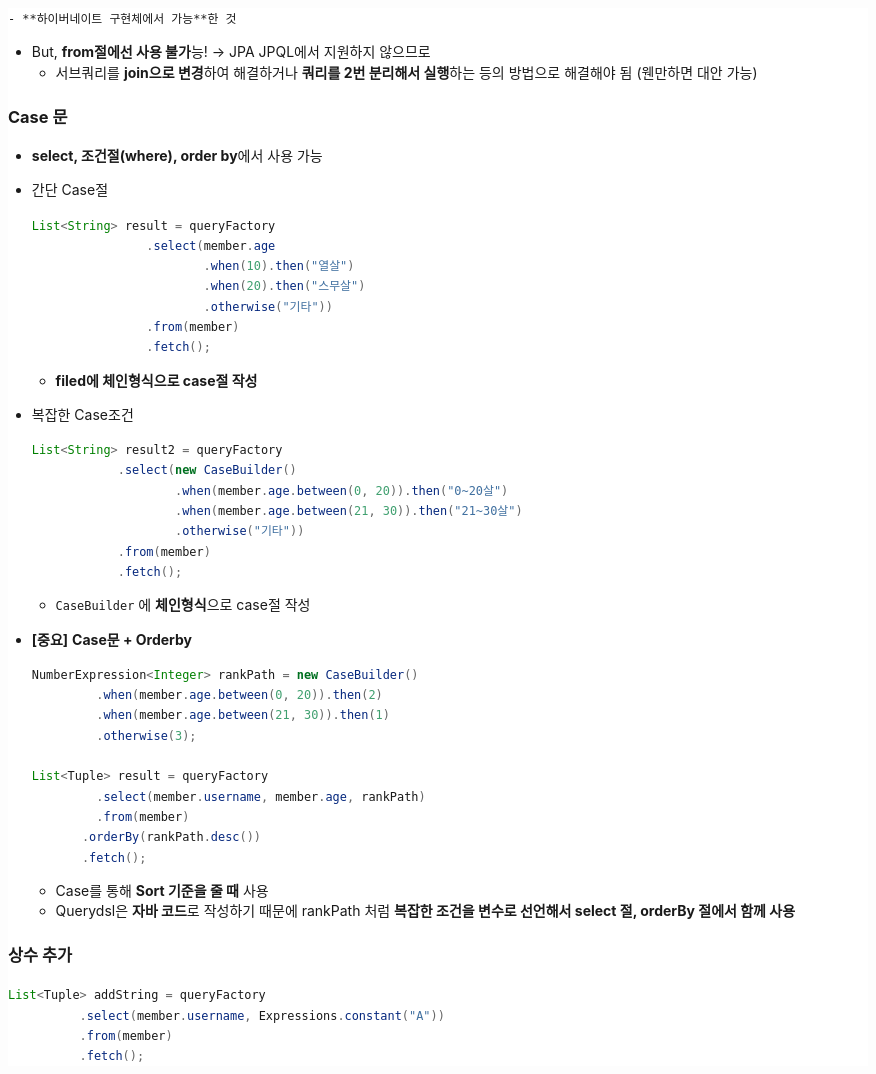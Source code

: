     - **하이버네이트 구현체에서 가능**한 것
- But, **from절에선 사용 불가**능! → JPA JPQL에서 지원하지 않으므로
    - 서브쿼리를 **join으로 변경**하여 해결하거나 **쿼리를 2번 분리해서 실행**하는 등의 방법으로 해결해야 됨 (웬만하면 대안 가능)

### Case 문

- **select, 조건절(where), order by**에서 사용 가능
- 간단 Case절
    
    ```java
    List<String> result = queryFactory
                    .select(member.age
                            .when(10).then("열살")
                            .when(20).then("스무살")
                            .otherwise("기타"))
                    .from(member)
                    .fetch();
    ```
    
    - **filed에 체인형식으로 case절 작성**
- 복잡한 Case조건
    
    ```java
    List<String> result2 = queryFactory
                .select(new CaseBuilder()
                        .when(member.age.between(0, 20)).then("0~20살")
                        .when(member.age.between(21, 30)).then("21~30살")
                        .otherwise("기타"))
                .from(member)
                .fetch();
    ```
    
    - `CaseBuilder` 에 **체인형식**으로 case절 작성
- **[중요]** **Case문 + Orderby**
    
    ```java
    NumberExpression<Integer> rankPath = new CaseBuilder()
    		 .when(member.age.between(0, 20)).then(2)
    		 .when(member.age.between(21, 30)).then(1)
    		 .otherwise(3);
    
    List<Tuple> result = queryFactory
    		 .select(member.username, member.age, rankPath)
    		 .from(member)
    	   .orderBy(rankPath.desc())
    	   .fetch();
    ```
    
    - Case를 통해 **Sort 기준을 줄 때** 사용
    - Querydsl은 **자바 코드**로 작성하기 때문에 rankPath 처럼 **복잡한 조건을 변수로 선언해서 select 절, orderBy 절에서 함께 사용**

### 상수 추가

```java
List<Tuple> addString = queryFactory
          .select(member.username, Expressions.constant("A"))
          .from(member)
          .fetch();
```
